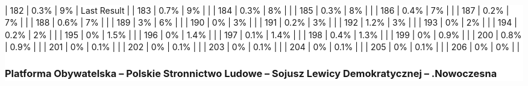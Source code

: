 | 182 | 0.3% | 9% | Last Result |
| 183 | 0.7% | 9% |  |
| 184 | 0.3% | 8% |  |
| 185 | 0.3% | 8% |  |
| 186 | 0.4% | 7% |  |
| 187 | 0.2% | 7% |  |
| 188 | 0.6% | 7% |  |
| 189 | 3% | 6% |  |
| 190 | 0% | 3% |  |
| 191 | 0.2% | 3% |  |
| 192 | 1.2% | 3% |  |
| 193 | 0% | 2% |  |
| 194 | 0.2% | 2% |  |
| 195 | 0% | 1.5% |  |
| 196 | 0% | 1.4% |  |
| 197 | 0.1% | 1.4% |  |
| 198 | 0.4% | 1.3% |  |
| 199 | 0% | 0.9% |  |
| 200 | 0.8% | 0.9% |  |
| 201 | 0% | 0.1% |  |
| 202 | 0% | 0.1% |  |
| 203 | 0% | 0.1% |  |
| 204 | 0% | 0.1% |  |
| 205 | 0% | 0.1% |  |
| 206 | 0% | 0% |  |

### Platforma Obywatelska – Polskie Stronnictwo Ludowe – Sojusz Lewicy Demokratycznej – .Nowoczesna
